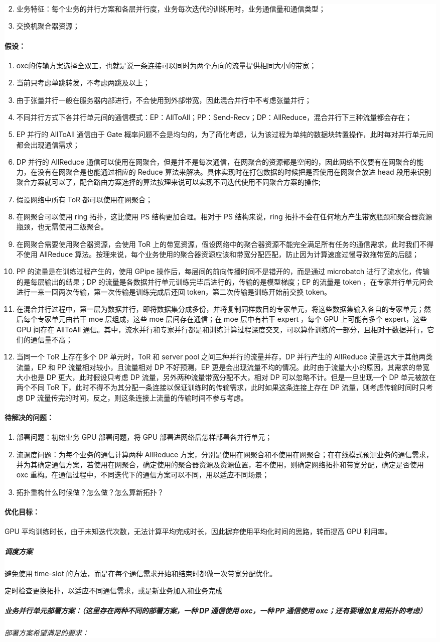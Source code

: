 2. 业务特征：每个业务的并行方案和各层并行度，业务每次迭代的训练用时，业务通信量和通信类型；

3. 交换机聚合器资源；

#### 假设：

1. oxc的传输方案选择全双工，也就是说一条连接可以同时为两个方向的流量提供相同大小的带宽；

2. 当前只考虑单跳转发，不考虑两跳及以上；

3. 由于张量并行一般在服务器内部进行，不会使用到外部带宽，因此混合并行中不考虑张量并行；

4. 不同并行方式下各并行单元间的通信模式：EP：AllToAll；PP：Send-Recv；DP：AllReduce，混合并行下三种流量都会存在；

5. EP 并行的 AllToAll 通信由于 Gate 概率问题不会是均匀的，为了简化考虑，认为该过程为单纯的数据块转置操作，此时每对并行单元间都会出现通信需求；

6. DP 并行的 AllReduce 通信可以使用在网聚合，但是并不是每次通信，在网聚合的资源都是空闲的，因此网络不仅要有在网聚合的能力，在没有在网聚合是也能通过相应的 Reduce 算法来解决。具体实现时在打包数据的时候把是否使用在网聚合放进 head 段用来识别聚合方案就可以了，配合路由方案选择的算法按理来说可以实现不同迭代使用不同聚合方案的操作;

7. 假设网络中所有 ToR 都可以使用在网聚合；

8. 在网聚合可以使用 ring 拓扑，这比使用 PS 结构更加合理。相对于 PS 结构来说，ring 拓扑不会在任何地方产生带宽瓶颈和聚合器资源瓶颈，也无需使用二级聚合。

9. 在网聚合需要使用聚合器资源，会使用 ToR 上的带宽资源，假设网络中的聚合器资源不能完全满足所有任务的通信需求，此时我们不得不使用 AllReduce 算法。按理来说，每个业务使用的聚合器资源应该和带宽分配匹配，防止因为计算速度过慢导致拖带宽的后腿；

10. PP 的流量是在训练过程产生的，使用 GPipe 操作后，每层间的前向传播时间不是错开的，而是通过 microbatch 进行了流水化，传输的是每层输出的结果；DP 的流量是各数据并行单元训练完毕后进行的，传输的是模型梯度；EP 的流量是 token ，在专家并行单元间会进行一来一回两次传输，第一次传输是训练完成后还回 token，第二次传输是训练开始前交换 token。

11. 在混合并行过程中，第一层为数据并行，即将数据集分成多份，并将复制同样数目的专家单元，将这些数据集输入各自的专家单元；然后每个专家单元由若干 moe 层组成，这些 moe 层间存在通信；在 moe 层中有若干 expert ，每个 GPU 上可能有多个 expert，这些 GPU 间存在 AllToAll 通信。其中，流水并行和专家并行都是和训练计算过程深度交叉，可以算作训练的一部分，且相对于数据并行，它们的通信量不高；

12. 当同一个 ToR 上存在多个 DP 单元时，ToR 和 server pool 之间三种并行的流量并存，DP 并行产生的 AllReduce 流量远大于其他两类流量，EP 和 PP 流量相对较小，且流量相对 DP 不好预测，EP 更是会出现流量不均的情况。此时由于流量大小的原因，其需求的带宽大小也是 DP 更大，此时假设只考虑 DP 流量，另外两种流量带宽分配不大，相对 DP 可以忽略不计。但是一旦出现一个 DP 单元被放在两个不同 ToR 下，此时不得不为其分配一条连接以保证训练时的传输需求，此时如果这条连接上存在 DP 流量，则考虑传输时间时只考虑 DP 流量传完的时间，反之，则这条连接上流量的传输时间不参与考虑。

#### 待解决的问题：

1. 部署问题：初始业务 GPU 部署问题，将 GPU 部署进网络后怎样部署各并行单元；

2. 流调度问题：为每个业务的通信计算两种 AllReduce 方案，分别是使用在网聚合和不使用在网聚合；在在线模式预测业务的通信需求，并为其确定通信方案，若使用在网聚合，确定使用的聚合器资源及资源位置，若不使用，则确定网络拓扑和带宽分配，确定是否使用 oxc 重构。在通信过程中，不同迭代下的通信方案可以不同，用以适应不同场景；

3. 拓扑重构什么时候做？怎么做？怎么算新拓扑？

#### 优化目标：

GPU 平均训练时长，由于未知迭代次数，无法计算平均完成时长，因此摒弃使用平均化时间的思路，转而提高 GPU 利用率。

##### 调度方案

避免使用 time-slot 的方法，而是在每个通信需求开始和结束时都做一次带宽分配优化。

定时检查更换拓扑，以适应不同通信需求，或是新业务加入和业务完成

##### 业务并行单元部署方案：（这里存在两种不同的部署方案，一种 DP 通信使用 oxc，一种 PP 通信使用 oxc；还有要增加复用拓扑的考虑）

###### 部署方案希望满足的要求：
